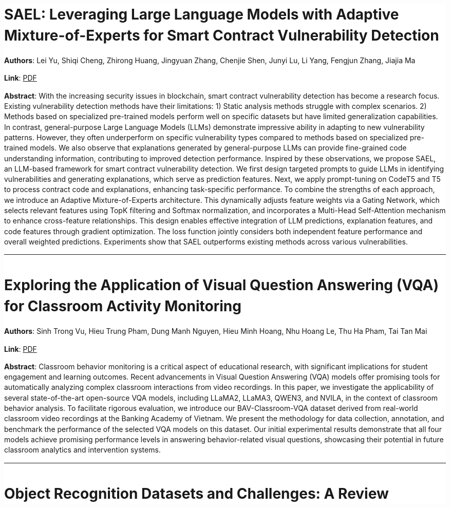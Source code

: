 # SAEL: Leveraging Large Language Models with Adaptive Mixture-of-Experts for Smart Contract Vulnerability Detection 

**Authors**: Lei Yu, Shiqi Cheng, Zhirong Huang, Jingyuan Zhang, Chenjie Shen, Junyi Lu, Li Yang, Fengjun Zhang, Jiajia Ma  

**Link**: [PDF](https://arxiv.org/pdf/2507.22371)  

**Abstract**: With the increasing security issues in blockchain, smart contract vulnerability detection has become a research focus. Existing vulnerability detection methods have their limitations: 1) Static analysis methods struggle with complex scenarios. 2) Methods based on specialized pre-trained models perform well on specific datasets but have limited generalization capabilities. In contrast, general-purpose Large Language Models (LLMs) demonstrate impressive ability in adapting to new vulnerability patterns. However, they often underperform on specific vulnerability types compared to methods based on specialized pre-trained models. We also observe that explanations generated by general-purpose LLMs can provide fine-grained code understanding information, contributing to improved detection performance.
Inspired by these observations, we propose SAEL, an LLM-based framework for smart contract vulnerability detection. We first design targeted prompts to guide LLMs in identifying vulnerabilities and generating explanations, which serve as prediction features. Next, we apply prompt-tuning on CodeT5 and T5 to process contract code and explanations, enhancing task-specific performance. To combine the strengths of each approach, we introduce an Adaptive Mixture-of-Experts architecture. This dynamically adjusts feature weights via a Gating Network, which selects relevant features using TopK filtering and Softmax normalization, and incorporates a Multi-Head Self-Attention mechanism to enhance cross-feature relationships. This design enables effective integration of LLM predictions, explanation features, and code features through gradient optimization. The loss function jointly considers both independent feature performance and overall weighted predictions. Experiments show that SAEL outperforms existing methods across various vulnerabilities. 

---
# Exploring the Application of Visual Question Answering (VQA) for Classroom Activity Monitoring 

**Authors**: Sinh Trong Vu, Hieu Trung Pham, Dung Manh Nguyen, Hieu Minh Hoang, Nhu Hoang Le, Thu Ha Pham, Tai Tan Mai  

**Link**: [PDF](https://arxiv.org/pdf/2507.22369)  

**Abstract**: Classroom behavior monitoring is a critical aspect of educational research, with significant implications for student engagement and learning outcomes. Recent advancements in Visual Question Answering (VQA) models offer promising tools for automatically analyzing complex classroom interactions from video recordings. In this paper, we investigate the applicability of several state-of-the-art open-source VQA models, including LLaMA2, LLaMA3, QWEN3, and NVILA, in the context of classroom behavior analysis. To facilitate rigorous evaluation, we introduce our BAV-Classroom-VQA dataset derived from real-world classroom video recordings at the Banking Academy of Vietnam. We present the methodology for data collection, annotation, and benchmark the performance of the selected VQA models on this dataset. Our initial experimental results demonstrate that all four models achieve promising performance levels in answering behavior-related visual questions, showcasing their potential in future classroom analytics and intervention systems. 

---
# Object Recognition Datasets and Challenges: A Review 
